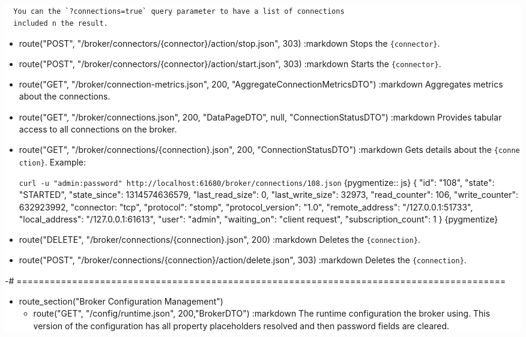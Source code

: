       You can the `?connections=true` query parameter to have a list of connections
      included n the result.

  - route("POST", "/broker/connectors/{connector}/action/stop.json", 303)
    :markdown
      Stops the `{connector}`.
      
  - route("POST", "/broker/connectors/{connector}/action/start.json", 303)
    :markdown
      Starts the `{connector}`.

  - route("GET", "/broker/connection-metrics.json", 200, "AggregateConnectionMetricsDTO")
    :markdown
      Aggregates metrics about the connections.

  - route("GET", "/broker/connections.json", 200, "DataPageDTO", null, "ConnectionStatusDTO")
    :markdown
      Provides tabular access to all connections on the broker.

  - route("GET", "/broker/connections/{connection}.json", 200, "ConnectionStatusDTO")
    :markdown
      Gets details about the `{connection}`.  Example:
      
      `curl -u "admin:password" http://localhost:61680/broker/connections/108.json`
      {pygmentize:: js}
      {
        "id": "108",
        "state": "STARTED",
        "state_since": 1314574636579,
        "last_read_size": 0,
        "last_write_size": 32973,
        "read_counter": 106,
        "write_counter": 632923992,
        "connector: "tcp",
        "protocol": "stomp",
        "protocol_version": "1.0",
        "remote_address": "/127.0.0.1:51733",
        "local_address": "/127.0.0.1:61613",
        "user": "admin",
        "waiting_on": "client request",
        "subscription_count": 1
      }
      {pygmentize}

  - route("DELETE", "/broker/connections/{connection}.json", 200)
    :markdown
      Deletes the `{connection}`.

  - route("POST", "/broker/connections/{connection}/action/delete.json", 303)
    :markdown
      Deletes the `{connection}`.

-# ========================================================================================
- route_section("Broker Configuration Management") 
  - route("GET", "/config/runtime.json", 200,"BrokerDTO")
    :markdown
      The runtime configuration the broker using.  This version
      of the configuration has all property placeholders resolved
      and then password fields are cleared.
